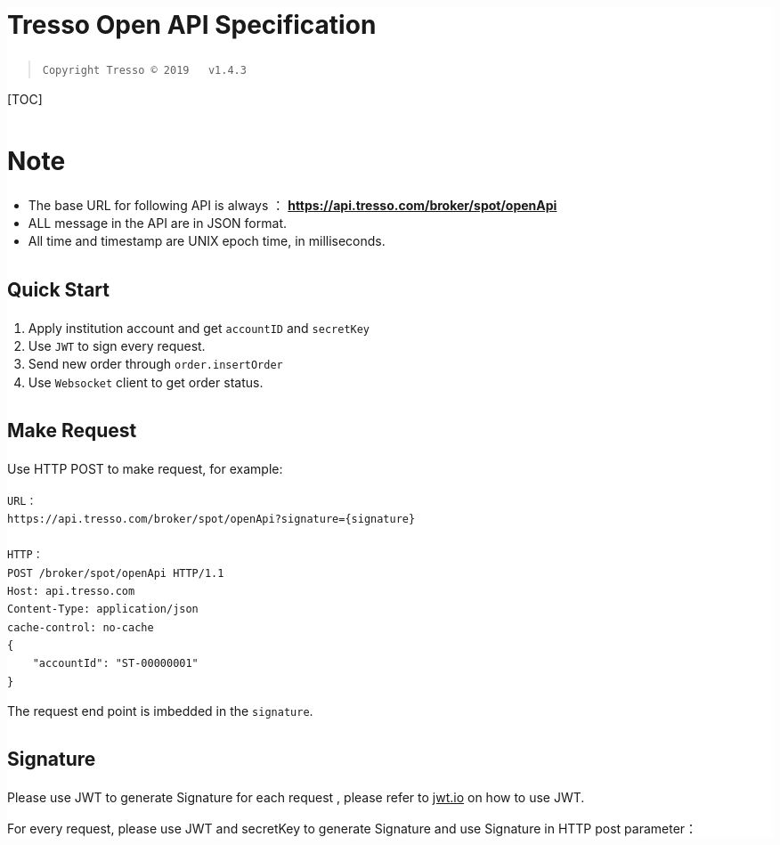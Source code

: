 # Tresso Open API Specification

> ```
> Copyright Tresso © 2019   v1.4.3
> ```

[TOC]


# Note

* The base URL for following API is always ： **https://api.tresso.com/broker/spot/openApi**
* ALL message in the API  are in JSON format.
* All time and timestamp are UNIX epoch time, in milliseconds.



## Quick Start

1. Apply institution account and get `accountID` and `secretKey`
2. Use `JWT` to sign every request.
3. Send new order through `order.insertOrder`
4. Use `Websocket` client to get order status.



## Make Request
Use HTTP POST to make request, for example:
```assembly
URL：
https://api.tresso.com/broker/spot/openApi?signature={signature}

HTTP：
POST /broker/spot/openApi HTTP/1.1
Host: api.tresso.com
Content-Type: application/json
cache-control: no-cache
{
    "accountId": "ST-00000001"
}
```

The request end point is imbedded in the `signature`.



## Signature

Please use JWT to generate Signature for each request , please refer to [jwt.io](https://jwt.io/) on how to use JWT.

For every request, please use JWT and secretKey to generate Signature and use Signature in HTTP post parameter：

